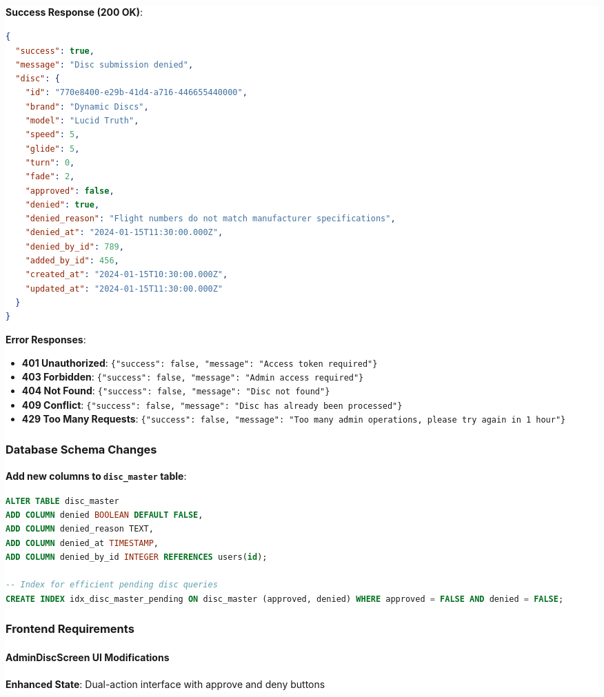 **Success Response (200 OK)**:
```json
{
  "success": true,
  "message": "Disc submission denied",
  "disc": {
    "id": "770e8400-e29b-41d4-a716-446655440000",
    "brand": "Dynamic Discs",
    "model": "Lucid Truth",
    "speed": 5,
    "glide": 5,
    "turn": 0,
    "fade": 2,
    "approved": false,
    "denied": true,
    "denied_reason": "Flight numbers do not match manufacturer specifications",
    "denied_at": "2024-01-15T11:30:00.000Z",
    "denied_by_id": 789,
    "added_by_id": 456,
    "created_at": "2024-01-15T10:30:00.000Z",
    "updated_at": "2024-01-15T11:30:00.000Z"
  }
}
```

**Error Responses**:
- **401 Unauthorized**: `{"success": false, "message": "Access token required"}`
- **403 Forbidden**: `{"success": false, "message": "Admin access required"}`
- **404 Not Found**: `{"success": false, "message": "Disc not found"}`
- **409 Conflict**: `{"success": false, "message": "Disc has already been processed"}`
- **429 Too Many Requests**: `{"success": false, "message": "Too many admin operations, please try again in 1 hour"}`

### **Database Schema Changes**
**Add new columns to `disc_master` table**:
```sql
ALTER TABLE disc_master 
ADD COLUMN denied BOOLEAN DEFAULT FALSE,
ADD COLUMN denied_reason TEXT,
ADD COLUMN denied_at TIMESTAMP,
ADD COLUMN denied_by_id INTEGER REFERENCES users(id);

-- Index for efficient pending disc queries
CREATE INDEX idx_disc_master_pending ON disc_master (approved, denied) WHERE approved = FALSE AND denied = FALSE;
```

### **Frontend Requirements**

#### **AdminDiscScreen UI Modifications**
**Enhanced State**: Dual-action interface with approve and deny buttons
